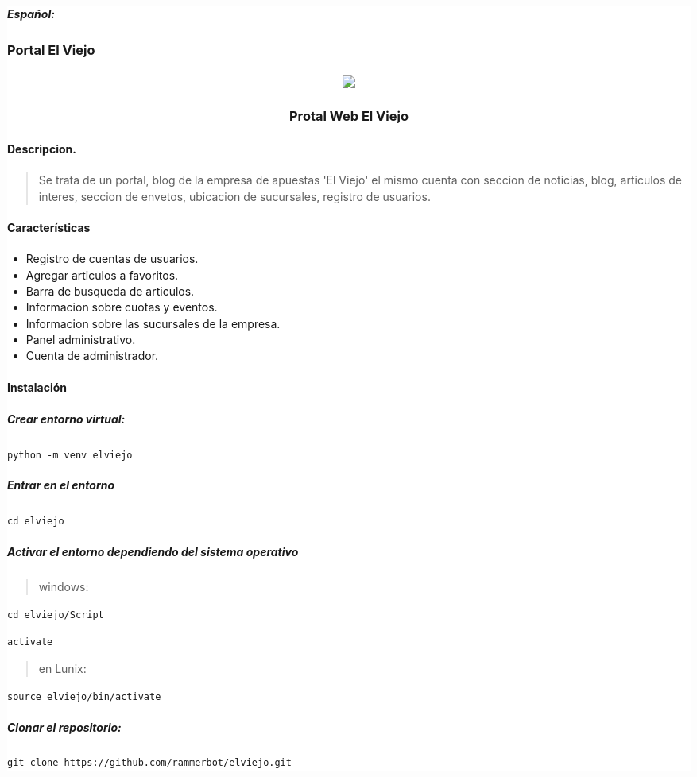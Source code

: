 ##### Español:
### Portal El Viejo
<div align="center">
<img src="https://github.com/rammerbot/files/blob/main/Captura%20de%20pantalla%202024-05-26%20210723.png?raw=true" align="center" style="width: 100%" />
</div>  
  

### <div align="center">Protal Web El Viejo</div>  
  #### Descripcion.
  
> Se trata de un portal, blog de la empresa de apuestas 'El Viejo' el mismo cuenta con seccion de noticias, blog, articulos de interes, seccion de envetos, ubicacion de sucursales, registro de usuarios. 

#### Características
- Registro de cuentas de usuarios.
- Agregar articulos a favoritos.
- Barra de busqueda de articulos.
- Informacion sobre cuotas y eventos.
- Informacion sobre las sucursales de la empresa.
- Panel administrativo.
- Cuenta de administrador.

#### Instalación

##### Crear entorno virtual:
```
python -m venv elviejo
```

##### Entrar en el entorno
```
cd elviejo
```
##### Activar el entorno dependiendo del sistema operativo
>  windows:
```
cd elviejo/Script
```
```
activate
```
> en Lunix:
```
source elviejo/bin/activate
```

##### Clonar el repositorio:

```
git clone https://github.com/rammerbot/elviejo.git
```
